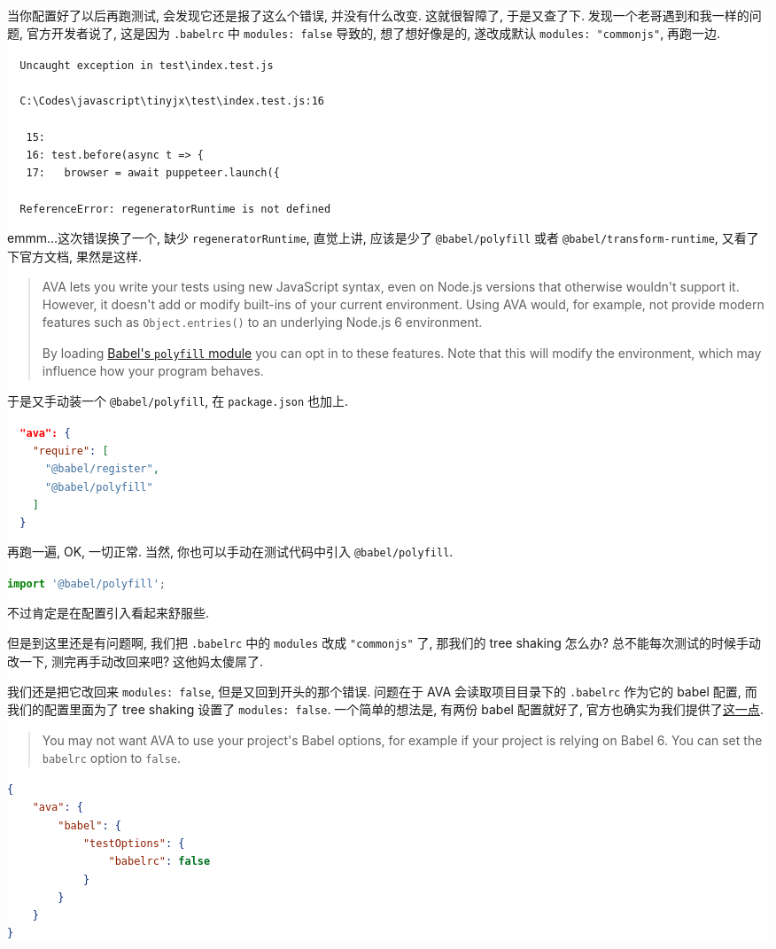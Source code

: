 当你配置好了以后再跑测试, 会发现它还是报了这么个错误, 并没有什么改变. 这就很智障了, 于是又查了下. 发现一个老哥遇到和我一样的问题, 官方开发者说了, 这是因为 `.babelrc` 中 `modules: false` 导致的, 想了想好像是的, 遂改成默认 `modules: "commonjs"`, 再跑一边.

```shell
  Uncaught exception in test\index.test.js

  C:\Codes\javascript\tinyjx\test\index.test.js:16

   15:
   16: test.before(async t => {
   17:   browser = await puppeteer.launch({

  ReferenceError: regeneratorRuntime is not defined
```

emmm...这次错误换了一个, 缺少 `regeneratorRuntime`, 直觉上讲, 应该是少了 `@babel/polyfill` 或者 `@babel/transform-runtime`, 又看了下官方文档, 果然是这样.

> AVA lets you write your tests using new JavaScript syntax, even on Node.js versions that otherwise wouldn't support it. However, it doesn't add or modify built-ins of your current environment. Using AVA would, for example, not provide modern features such as `Object.entries()` to an underlying Node.js 6 environment.
>
> By loading [Babel's `polyfill` module](https://babeljs.io/docs/usage/polyfill/) you can opt in to these features. Note that this will modify the environment, which may influence how your program behaves.

于是又手动装一个 `@babel/polyfill`, 在 `package.json` 也加上.

```json
  "ava": {
    "require": [
      "@babel/register",
      "@babel/polyfill"
    ]
  }
```

再跑一遍, OK, 一切正常. 当然, 你也可以手动在测试代码中引入 `@babel/polyfill`.

```javascript
import '@babel/polyfill';
```

不过肯定是在配置引入看起来舒服些.

但是到这里还是有问题啊, 我们把 `.babelrc` 中的 `modules` 改成 `"commonjs"` 了, 那我们的 tree shaking 怎么办? 总不能每次测试的时候手动改一下, 测完再手动改回来吧? 这他妈太傻屌了.

我们还是把它改回来 `modules: false`, 但是又回到开头的那个错误. 问题在于 AVA 会读取项目目录下的 `.babelrc` 作为它的 babel 配置, 而我们的配置里面为了 tree shaking 设置了 `modules: false`. 一个简单的想法是, 有两份 babel 配置就好了, 官方也确实为我们提供了[这一点](https://github.com/avajs/ava/blob/v1.0.0-rc.1/docs/recipes/babel.md#make-ava-skip-your-projects-babel-options).

> You may not want AVA to use your project's Babel options, for example if your project is relying on Babel 6. You can set the `babelrc` option to `false`.

```json
{
    "ava": {
        "babel": {
            "testOptions": {
                "babelrc": false
            }
        }
    }
}
```
